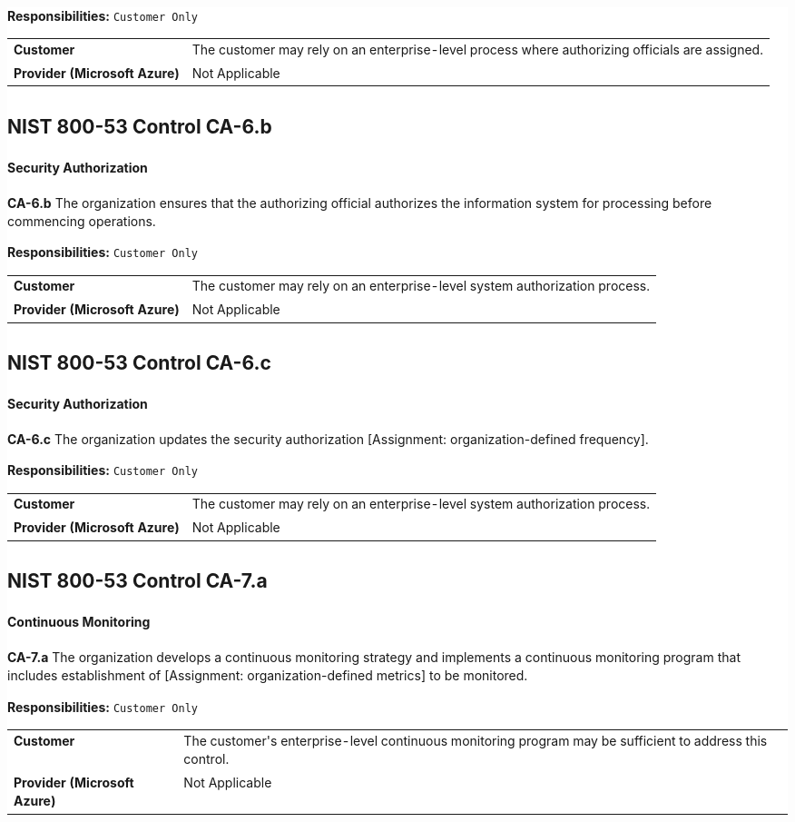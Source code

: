 **Responsibilities:** `Customer Only`

|||
|---|---|
| **Customer** | The customer may rely on an enterprise-level process where authorizing officials are assigned. |
| **Provider (Microsoft Azure)** | Not Applicable |


 ## NIST 800-53 Control CA-6.b

#### Security Authorization

**CA-6.b** The organization ensures that the authorizing official authorizes the information system for processing before commencing operations.

**Responsibilities:** `Customer Only`

|||
|---|---|
| **Customer** | The customer may rely on an enterprise-level system authorization process. |
| **Provider (Microsoft Azure)** | Not Applicable |


 ## NIST 800-53 Control CA-6.c

#### Security Authorization

**CA-6.c** The organization updates the security authorization [Assignment: organization-defined frequency].

**Responsibilities:** `Customer Only`

|||
|---|---|
| **Customer** | The customer may rely on an enterprise-level system authorization process. |
| **Provider (Microsoft Azure)** | Not Applicable |


 ## NIST 800-53 Control CA-7.a

#### Continuous Monitoring

**CA-7.a** The organization develops a continuous monitoring strategy and implements a continuous monitoring program that includes establishment of [Assignment: organization-defined metrics] to be monitored.

**Responsibilities:** `Customer Only`

|||
|---|---|
| **Customer** | The customer's enterprise-level continuous monitoring program may be sufficient to address this control. |
| **Provider (Microsoft Azure)** | Not Applicable |
